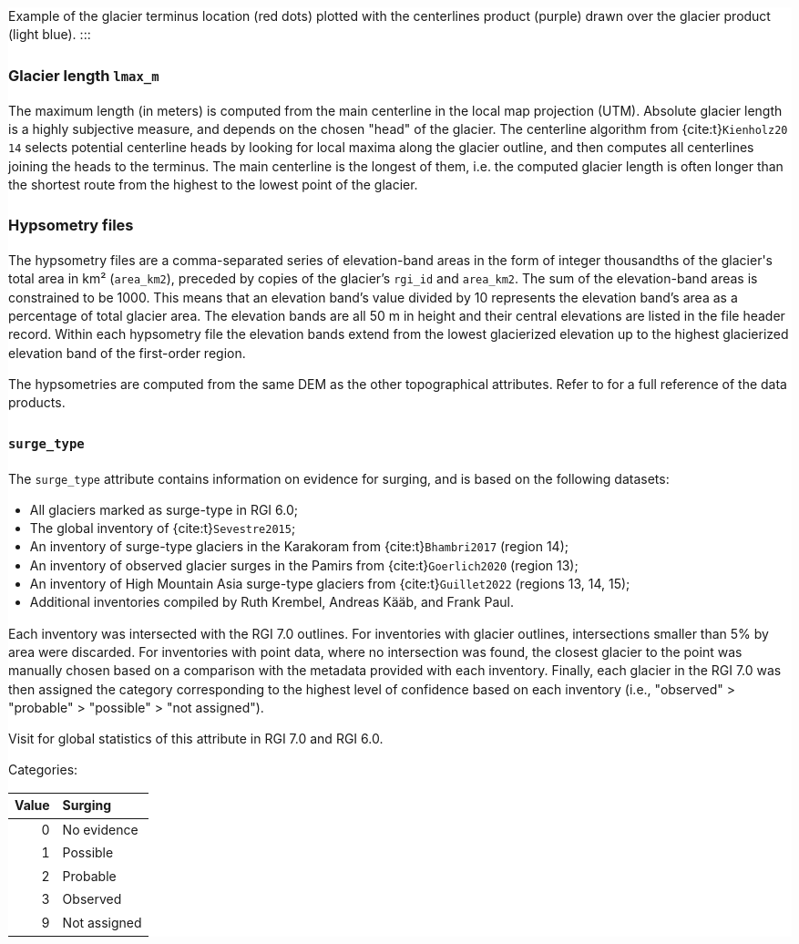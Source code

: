 Example of the glacier terminus location (red dots) plotted with the centerlines product (purple) drawn over the glacier product (light blue).
:::

### Glacier length `lmax_m`

The maximum length (in meters) is computed from the main centerline in the local map projection (UTM). Absolute glacier length is a highly subjective measure, and depends on the chosen "head" of the glacier. The centerline algorithm from {cite:t}`Kienholz2014` selects potential centerline heads by looking for local maxima along the glacier outline, and then computes all centerlines joining the heads to the terminus. The main centerline is the longest of them, i.e. the computed glacier length is often longer than the shortest route from the highest to the lowest point of the glacier.


### Hypsometry files

The hypsometry files are a comma-separated series of elevation-band areas in the form of integer thousandths of the glacier's total area in km² (`area_km2`), preceded by copies of the glacier’s `rgi_id` and `area_km2`. The sum of the elevation-band areas is constrained to be 1000. This means that an elevation band’s value divided by 10 represents the elevation band’s area as a percentage of total glacier area. The elevation bands are all 50 m in height and their central elevations are listed in the file header record. Within each hypsometry file the elevation bands extend from the lowest glacierized elevation up to the highest glacierized elevation band of the first-order region.

The hypsometries are computed from the same DEM as the other topographical attributes. Refer to [](dem_citations.md) for a full reference of the data products.

### `surge_type`

The `surge_type` attribute contains information on evidence for surging, and is based on the following datasets:

- All glaciers marked as surge-type in RGI 6.0;
- The global inventory of {cite:t}`Sevestre2015`;
- An inventory of surge-type glaciers in the Karakoram from {cite:t}`Bhambri2017` (region 14);
- An inventory of observed glacier surges in the Pamirs from {cite:t}`Goerlich2020` (region 13);
- An inventory of High Mountain Asia surge-type glaciers from {cite:t}`Guillet2022` (regions 13, 14, 15);
- Additional inventories compiled by Ruth Krembel, Andreas Kääb, and Frank Paul.

Each inventory was intersected with the RGI 7.0 outlines. For inventories with glacier outlines, intersections smaller than
5% by area were discarded. For inventories with point data, where no intersection was found, the closest glacier to the
point was manually chosen based on a comparison with the metadata provided with each inventory. Finally, each glacier 
in the RGI 7.0 was then assigned the category corresponding to the highest level of confidence based on each inventory 
(i.e., "observed" > "probable" > "possible" > "not assigned").

Visit [](attributes-stats) for global statistics of this attribute in RGI 7.0 and RGI 6.0.

Categories:

|   Value | Surging      |
|--------:|:-------------|
|       0 | No evidence  |
|       1 | Possible     |
|       2 | Probable     |
|       3 | Observed     |
|       9 | Not assigned |
